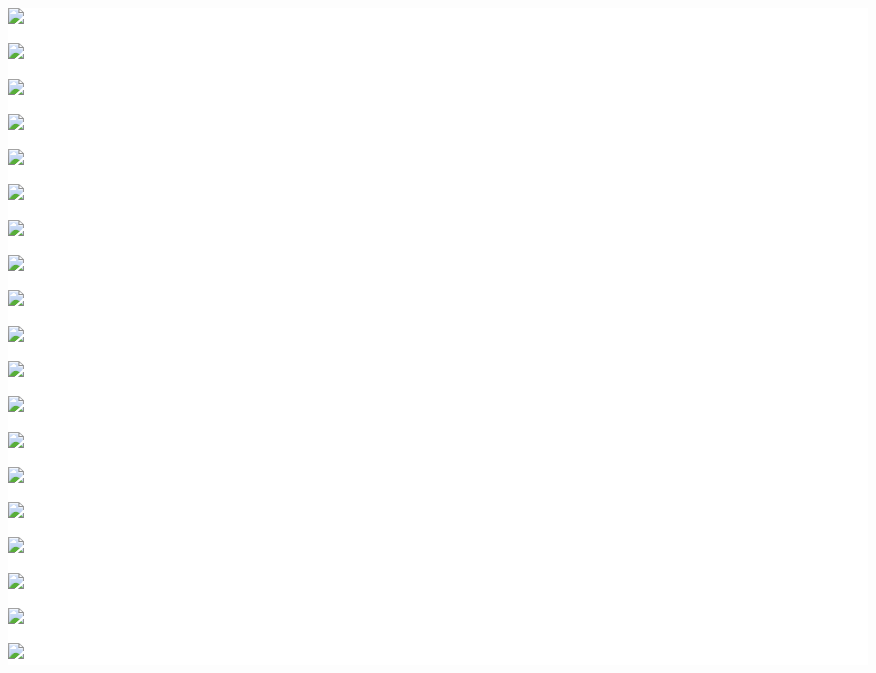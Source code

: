 
![](https://yumiao-static.oss-cn-beijing.aliyuncs.com/image/2017/07/14/IMG_110.PNG?x-oss-process=style/small)


![](https://yumiao-static.oss-cn-beijing.aliyuncs.com/image/2017/07/14/IMG_111.JPG?x-oss-process=style/small)


![](https://yumiao-static.oss-cn-beijing.aliyuncs.com/image/2017/07/14/IMG_112.PNG?x-oss-process=style/small)


![](https://yumiao-static.oss-cn-beijing.aliyuncs.com/image/2017/07/14/IMG_113.JPG?x-oss-process=style/small)


![](https://yumiao-static.oss-cn-beijing.aliyuncs.com/image/2017/07/14/IMG_114.JPG?x-oss-process=style/small)


![](https://yumiao-static.oss-cn-beijing.aliyuncs.com/image/2017/07/14/IMG_115.JPG?x-oss-process=style/small)


![](https://yumiao-static.oss-cn-beijing.aliyuncs.com/image/2017/07/14/IMG_116.JPG?x-oss-process=style/small)


![](https://yumiao-static.oss-cn-beijing.aliyuncs.com/image/2017/07/14/IMG_117.JPG?x-oss-process=style/small)


![](https://yumiao-static.oss-cn-beijing.aliyuncs.com/image/2017/07/14/IMG_118.JPG?x-oss-process=style/small)


![](https://yumiao-static.oss-cn-beijing.aliyuncs.com/image/2017/07/14/IMG_119.JPG?x-oss-process=style/small)


![](https://yumiao-static.oss-cn-beijing.aliyuncs.com/image/2017/07/14/IMG_120.JPG?x-oss-process=style/small)


![](https://yumiao-static.oss-cn-beijing.aliyuncs.com/image/2017/07/14/IMG_121.JPG?x-oss-process=style/small)


![](https://yumiao-static.oss-cn-beijing.aliyuncs.com/image/2017/07/14/IMG_122.PNG?x-oss-process=style/small)


![](https://yumiao-static.oss-cn-beijing.aliyuncs.com/image/2017/07/14/IMG_123.JPG?x-oss-process=style/small)


![](https://yumiao-static.oss-cn-beijing.aliyuncs.com/image/2017/07/14/IMG_124.JPG?x-oss-process=style/small)


![](https://yumiao-static.oss-cn-beijing.aliyuncs.com/image/2017/07/14/IMG_125.JPG?x-oss-process=style/small)


![](https://yumiao-static.oss-cn-beijing.aliyuncs.com/image/2017/07/14/IMG_126.JPG?x-oss-process=style/small)


![](https://yumiao-static.oss-cn-beijing.aliyuncs.com/image/2017/07/14/IMG_127.JPG?x-oss-process=style/small)


![](https://yumiao-static.oss-cn-beijing.aliyuncs.com/image/2017/07/14/IMG_128.JPG?x-oss-process=style/small)
